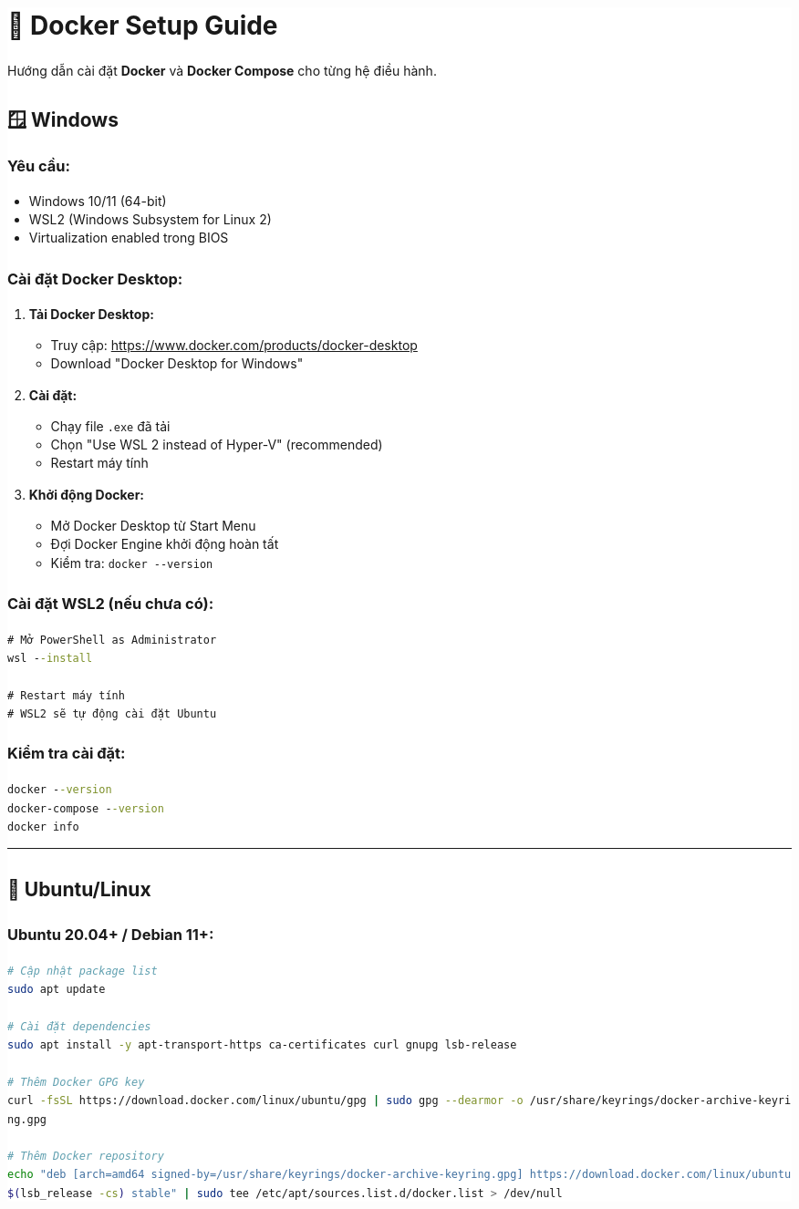# 🐳 Docker Setup Guide

Hướng dẫn cài đặt **Docker** và **Docker Compose** cho từng hệ điều hành.

## **🪟 Windows**

### **Yêu cầu:**
- Windows 10/11 (64-bit)
- WSL2 (Windows Subsystem for Linux 2)
- Virtualization enabled trong BIOS

### **Cài đặt Docker Desktop:**
1. **Tải Docker Desktop:**
   - Truy cập: https://www.docker.com/products/docker-desktop
   - Download "Docker Desktop for Windows"

2. **Cài đặt:**
   - Chạy file `.exe` đã tải
   - Chọn "Use WSL 2 instead of Hyper-V" (recommended)
   - Restart máy tính

3. **Khởi động Docker:**
   - Mở Docker Desktop từ Start Menu
   - Đợi Docker Engine khởi động hoàn tất
   - Kiểm tra: `docker --version`

### **Cài đặt WSL2 (nếu chưa có):**
```cmd
# Mở PowerShell as Administrator
wsl --install

# Restart máy tính
# WSL2 sẽ tự động cài đặt Ubuntu
```

### **Kiểm tra cài đặt:**
```cmd
docker --version
docker-compose --version
docker info
```

---

## **🐧 Ubuntu/Linux**

### **Ubuntu 20.04+ / Debian 11+:**
```bash
# Cập nhật package list
sudo apt update

# Cài đặt dependencies
sudo apt install -y apt-transport-https ca-certificates curl gnupg lsb-release

# Thêm Docker GPG key
curl -fsSL https://download.docker.com/linux/ubuntu/gpg | sudo gpg --dearmor -o /usr/share/keyrings/docker-archive-keyring.gpg

# Thêm Docker repository
echo "deb [arch=amd64 signed-by=/usr/share/keyrings/docker-archive-keyring.gpg] https://download.docker.com/linux/ubuntu $(lsb_release -cs) stable" | sudo tee /etc/apt/sources.list.d/docker.list > /dev/null
```